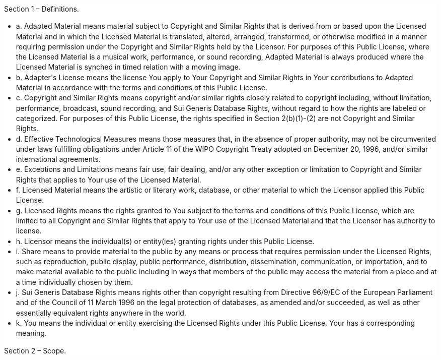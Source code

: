 Section 1 – Definitions.

- a. Adapted Material means material subject to Copyright and Similar
  Rights that is derived from or based upon the Licensed Material and
  in which the Licensed Material is translated, altered, arranged,
  transformed, or otherwise modified in a manner requiring permission
  under the Copyright and Similar Rights held by the Licensor. For
  purposes of this Public License, where the Licensed Material is a
  musical work, performance, or sound recording, Adapted Material is
  always produced where the Licensed Material is synched in timed
  relation with a moving image.
- b. Adapter's License means the license You apply to Your Copyright
  and Similar Rights in Your contributions to Adapted Material in
  accordance with the terms and conditions of this Public License.
- c. Copyright and Similar Rights means copyright and/or similar
  rights closely related to copyright including, without limitation,
  performance, broadcast, sound recording, and Sui Generis Database
  Rights, without regard to how the rights are labeled or categorized.
  For purposes of this Public License, the rights specified in Section
  2(b)(1)-(2) are not Copyright and Similar Rights.
- d. Effective Technological Measures means those measures that, in
  the absence of proper authority, may not be circumvented under laws
  fulfilling obligations under Article 11 of the WIPO Copyright Treaty
  adopted on December 20, 1996, and/or similar international
  agreements.
- e. Exceptions and Limitations means fair use, fair dealing, and/or
  any other exception or limitation to Copyright and Similar Rights
  that applies to Your use of the Licensed Material.
- f. Licensed Material means the artistic or literary work, database,
  or other material to which the Licensor applied this Public License.
- g. Licensed Rights means the rights granted to You subject to the
  terms and conditions of this Public License, which are limited to
  all Copyright and Similar Rights that apply to Your use of the
  Licensed Material and that the Licensor has authority to license.
- h. Licensor means the individual(s) or entity(ies) granting rights
  under this Public License.
- i. Share means to provide material to the public by any means or
  process that requires permission under the Licensed Rights, such as
  reproduction, public display, public performance, distribution,
  dissemination, communication, or importation, and to make material
  available to the public including in ways that members of the public
  may access the material from a place and at a time individually
  chosen by them.
- j. Sui Generis Database Rights means rights other than copyright
  resulting from Directive 96/9/EC of the European Parliament and of
  the Council of 11 March 1996 on the legal protection of databases,
  as amended and/or succeeded, as well as other essentially equivalent
  rights anywhere in the world.
- k. You means the individual or entity exercising the Licensed Rights
  under this Public License. Your has a corresponding meaning.

Section 2 – Scope.
